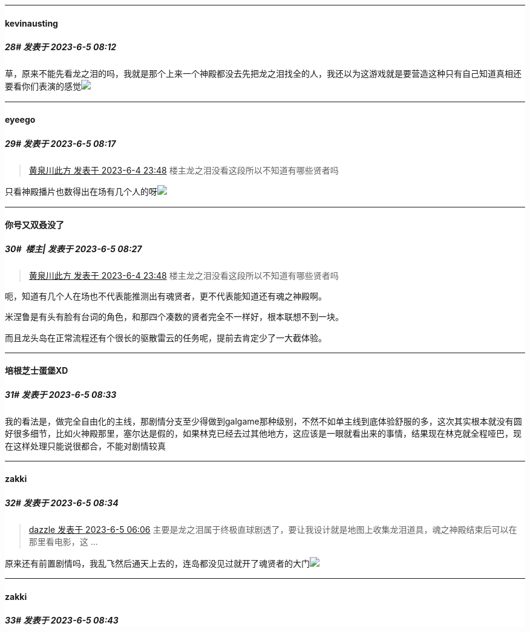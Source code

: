 *****

####  kevinausting  
##### 28#       发表于 2023-6-5 08:12

草，原来不能先看龙之泪的吗，我就是那个上来一个神殿都没去先把龙之泪找全的人，我还以为这游戏就是要营造这种只有自己知道真相还要看你们表演的感觉<img src="https://static.saraba1st.com/image/smiley/face2017/067.png" referrerpolicy="no-referrer">

*****

####  eyeego  
##### 29#       发表于 2023-6-5 08:17

<blockquote><a href="httphttps://bbs.saraba1st.com/2b/forum.php?mod=redirect&amp;goto=findpost&amp;pid=61125253&amp;ptid=2138405" target="_blank">黄泉川此方 发表于 2023-6-4 23:48</a>
楼主龙之泪没看这段所以不知道有哪些贤者吗</blockquote>
只看神殿播片也数得出在场有几个人的呀<img src="https://static.saraba1st.com/image/smiley/face2017/066.png" referrerpolicy="no-referrer">

*****

####  你号又双叒没了  
##### 30#         楼主| 发表于 2023-6-5 08:27

<blockquote><a href="httphttps://bbs.saraba1st.com/2b/forum.php?mod=redirect&amp;goto=findpost&amp;pid=61125253&amp;ptid=2138405" target="_blank">黄泉川此方 发表于 2023-6-4 23:48</a>
楼主龙之泪没看这段所以不知道有哪些贤者吗</blockquote>
呃，知道有几个人在场也不代表能推测出有魂贤者，更不代表能知道还有魂之神殿啊。

米涅鲁是有头有脸有台词的角色，和那四个凑数的贤者完全不一样好，根本联想不到一块。

而且龙头岛在正常流程还有个很长的驱散雷云的任务呢，提前去肯定少了一大截体验。


*****

####  培根芝士蛋堡XD  
##### 31#       发表于 2023-6-5 08:33

我的看法是，做完全自由化的主线，那剧情分支至少得做到galgame那种级别，不然不如单主线到底体验舒服的多，这次其实根本就没有圆好很多细节，比如火神殿那里，塞尔达是假的，如果林克已经去过其他地方，这应该是一眼就看出来的事情，结果现在林克就全程哑巴，现在这样处理只能说很都合，不能对剧情较真

*****

####  zakki  
##### 32#       发表于 2023-6-5 08:34

<blockquote><a href="httphttps://bbs.saraba1st.com/2b/forum.php?mod=redirect&amp;goto=findpost&amp;pid=61127257&amp;ptid=2138405" target="_blank">dazzle 发表于 2023-6-5 06:06</a>
主要是龙之泪属于终极直球剧透了，要让我设计就是地图上收集龙泪道具，魂之神殿结束后可以在那里看电影，这 ...</blockquote>
原来还有前置剧情吗，我乱飞然后通天上去的，连岛都没见过就开了魂贤者的大门<img src="https://static.saraba1st.com/image/smiley/face2017/001.png" referrerpolicy="no-referrer">

*****

####  zakki  
##### 33#       发表于 2023-6-5 08:43
